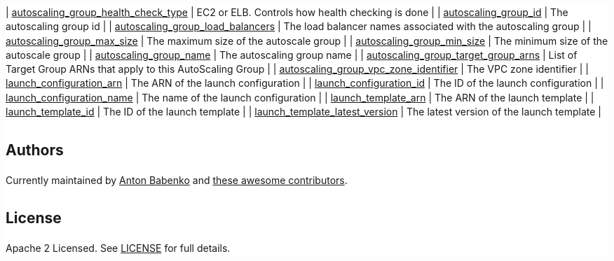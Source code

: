 | <a name="output_autoscaling_group_health_check_type"></a> [autoscaling_group_health_check_type](#output_autoscaling_group_health_check_type)                         | EC2 or ELB. Controls how health checking is done                       |
| <a name="output_autoscaling_group_id"></a> [autoscaling_group_id](#output_autoscaling_group_id)                                                                      | The autoscaling group id                                               |
| <a name="output_autoscaling_group_load_balancers"></a> [autoscaling_group_load_balancers](#output_autoscaling_group_load_balancers)                                  | The load balancer names associated with the autoscaling group          |
| <a name="output_autoscaling_group_max_size"></a> [autoscaling_group_max_size](#output_autoscaling_group_max_size)                                                    | The maximum size of the autoscale group                                |
| <a name="output_autoscaling_group_min_size"></a> [autoscaling_group_min_size](#output_autoscaling_group_min_size)                                                    | The minimum size of the autoscale group                                |
| <a name="output_autoscaling_group_name"></a> [autoscaling_group_name](#output_autoscaling_group_name)                                                                | The autoscaling group name                                             |
| <a name="output_autoscaling_group_target_group_arns"></a> [autoscaling_group_target_group_arns](#output_autoscaling_group_target_group_arns)                         | List of Target Group ARNs that apply to this AutoScaling Group         |
| <a name="output_autoscaling_group_vpc_zone_identifier"></a> [autoscaling_group_vpc_zone_identifier](#output_autoscaling_group_vpc_zone_identifier)                   | The VPC zone identifier                                                |
| <a name="output_launch_configuration_arn"></a> [launch_configuration_arn](#output_launch_configuration_arn)                                                          | The ARN of the launch configuration                                    |
| <a name="output_launch_configuration_id"></a> [launch_configuration_id](#output_launch_configuration_id)                                                             | The ID of the launch configuration                                     |
| <a name="output_launch_configuration_name"></a> [launch_configuration_name](#output_launch_configuration_name)                                                       | The name of the launch configuration                                   |
| <a name="output_launch_template_arn"></a> [launch_template_arn](#output_launch_template_arn)                                                                         | The ARN of the launch template                                         |
| <a name="output_launch_template_id"></a> [launch_template_id](#output_launch_template_id)                                                                            | The ID of the launch template                                          |
| <a name="output_launch_template_latest_version"></a> [launch_template_latest_version](#output_launch_template_latest_version)                                        | The latest version of the launch template                              |



## Authors

Currently maintained by [Anton Babenko](https://github.com/antonbabenko) and [these awesome contributors](https://github.com/terraform-aws-modules/terraform-aws-autoscaling/graphs/contributors).

## License

Apache 2 Licensed. See [LICENSE](https://github.com/terraform-aws-modules/terraform-aws-autoscaling/tree/master/LICENSE) for full details.
